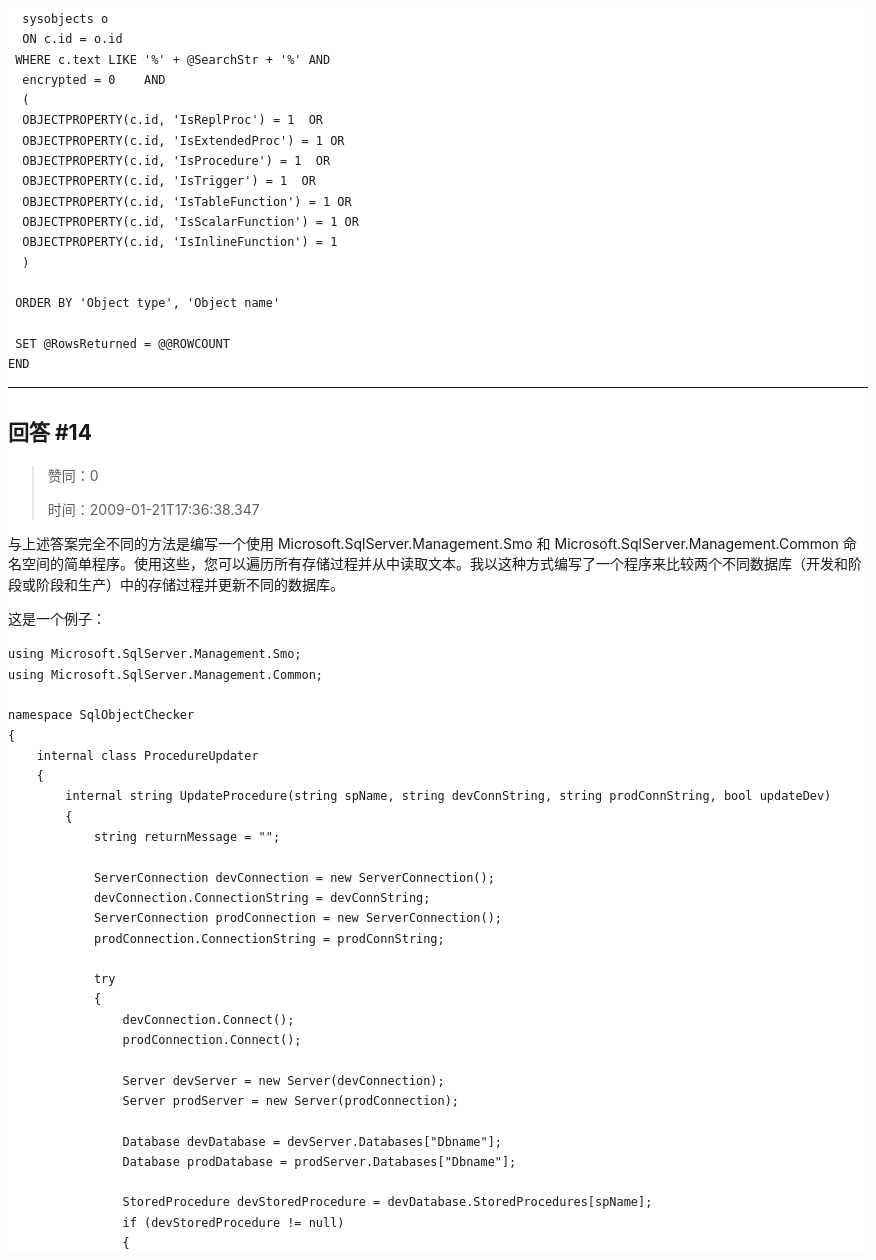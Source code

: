 ```
  sysobjects o  
  ON c.id = o.id  
 WHERE c.text LIKE '%' + @SearchStr + '%' AND  
  encrypted = 0    AND  
  (  
  OBJECTPROPERTY(c.id, 'IsReplProc') = 1  OR  
  OBJECTPROPERTY(c.id, 'IsExtendedProc') = 1 OR  
  OBJECTPROPERTY(c.id, 'IsProcedure') = 1  OR  
  OBJECTPROPERTY(c.id, 'IsTrigger') = 1  OR  
  OBJECTPROPERTY(c.id, 'IsTableFunction') = 1 OR  
  OBJECTPROPERTY(c.id, 'IsScalarFunction') = 1 OR  
  OBJECTPROPERTY(c.id, 'IsInlineFunction') = 1   
  )  

 ORDER BY 'Object type', 'Object name'  

 SET @RowsReturned = @@ROWCOUNT  
END 
```

* * *

## 回答 #14

> 赞同：0
> 
> 时间：2009-01-21T17:36:38.347

与上述答案完全不同的方法是编写一个使用 Microsoft.SqlServer.Management.Smo 和 Microsoft.SqlServer.Management.Common 命名空间的简单程序。使用这些，您可以遍历所有存储过程并从中读取文本。我以这种方式编写了一个程序来比较两个不同数据库（开发和阶段或阶段和生产）中的存储过程并更新不同的数据库。

这是一个例子：

```
using Microsoft.SqlServer.Management.Smo;
using Microsoft.SqlServer.Management.Common;

namespace SqlObjectChecker
{
    internal class ProcedureUpdater
    {
        internal string UpdateProcedure(string spName, string devConnString, string prodConnString, bool updateDev)
        {
            string returnMessage = "";

            ServerConnection devConnection = new ServerConnection();
            devConnection.ConnectionString = devConnString;
            ServerConnection prodConnection = new ServerConnection();
            prodConnection.ConnectionString = prodConnString;

            try
            {
                devConnection.Connect();
                prodConnection.Connect();

                Server devServer = new Server(devConnection);
                Server prodServer = new Server(prodConnection);

                Database devDatabase = devServer.Databases["Dbname"];
                Database prodDatabase = prodServer.Databases["Dbname"];

                StoredProcedure devStoredProcedure = devDatabase.StoredProcedures[spName];
                if (devStoredProcedure != null)
                {
```